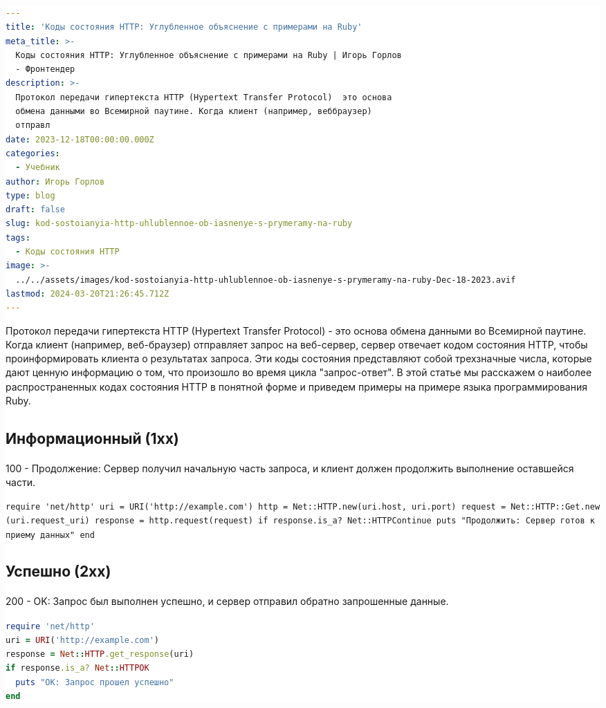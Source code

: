 ```yaml
---
title: 'Коды состояния HTTP: Углубленное объяснение с примерами на Ruby'
meta_title: >-
  Коды состояния HTTP: Углубленное объяснение с примерами на Ruby | Игорь Горлов
  - Фронтeндер
description: >-
  Протокол передачи гипертекста HTTP (Hypertext Transfer Protocol)  это основа
  обмена данными во Всемирной паутине. Когда клиент (например, веббраузер)
  отправл
date: 2023-12-18T00:00:00.000Z
categories:
  - Учебник
author: Игорь Горлов
type: blog
draft: false
slug: kod-sostoianyia-http-uhlublennoe-ob-iasnenye-s-prymeramy-na-ruby
tags:
  - Коды состояния HTTP
image: >-
  ../../assets/images/kod-sostoianyia-http-uhlublennoe-ob-iasnenye-s-prymeramy-na-ruby-Dec-18-2023.avif
lastmod: 2024-03-20T21:26:45.712Z
---
```


Протокол передачи гипертекста HTTP (Hypertext Transfer Protocol) - это основа обмена данными во Всемирной паутине. Когда клиент (например, веб-браузер) отправляет запрос на веб-сервер, сервер отвечает кодом состояния HTTP, чтобы проинформировать клиента о результатах запроса. Эти коды состояния представляют собой трехзначные числа, которые дают ценную информацию о том, что произошло во время цикла "запрос-ответ". В этой статье мы расскажем о наиболее распространенных кодах состояния HTTP в понятной форме и приведем примеры на примере языка программирования Ruby.

## Информационный (1xx)

100 - Продолжение: Сервер получил начальную часть запроса, и клиент должен продолжить выполнение оставшейся части.

`require 'net/http' uri = URI('http://example.com') http = Net::HTTP.new(uri.host, uri.port) request = Net::HTTP::Get.new(uri.request_uri) response = http.request(request) if response.is_a? Net::HTTPContinue puts "Продолжить: Сервер готов к приему данных" end`

## Успешно (2xx)

200 - OK: Запрос был выполнен успешно, и сервер отправил обратно запрошенные данные.

```rb
require 'net/http'
uri = URI('http://example.com')
response = Net::HTTP.get_response(uri)
if response.is_a? Net::HTTPOK
  puts "OK: Запрос прошел успешно"
end
```
